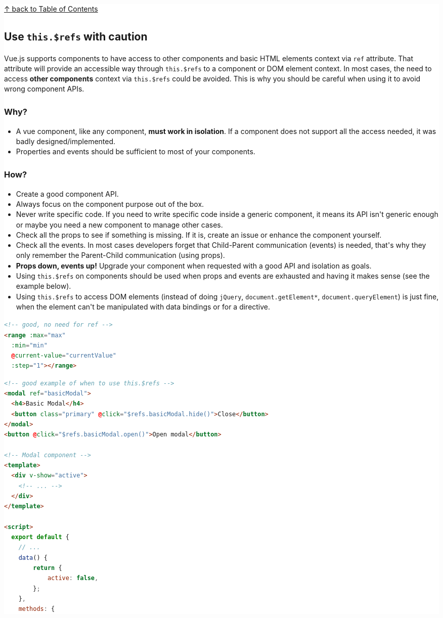 [↑ back to Table of Contents](#table-of-contents)

## Use `this.$refs` with caution

Vue.js supports components to have access to other components and basic HTML elements context via `ref` attribute. That attribute will provide an accessible way through `this.$refs` to a component or DOM element context. In most cases, the need to access **other components** context via `this.$refs` could be avoided. This is why you should be careful when using it to avoid wrong component APIs.

### Why?

* A vue component, like any component, **must work in isolation**. If a component does not support all the access needed, it was badly designed/implemented.
* Properties and events should be sufficient to most of your components.

### How?

* Create a good component API.
* Always focus on the component purpose out of the box.
* Never write specific code. If you need to write specific code inside a generic component, it means its API isn't generic enough or maybe you need a new component to manage other cases.
* Check all the props to see if something is missing. If it is, create an issue or enhance the component yourself.
* Check all the events. In most cases developers forget that Child-Parent communication (events) is needed, that's why they only remember the Parent-Child communication (using props).
* **Props down, events up!** Upgrade your component when requested with a good API and isolation as goals.
* Using `this.$refs` on components should be used when props and events are exhausted and having it makes sense (see the example below).
* Using `this.$refs` to access DOM elements (instead of doing `jQuery`, `document.getElement*`, `document.queryElement`) is just fine, when the element can't be manipulated with data bindings or for a directive.

```html
<!-- good, no need for ref -->
<range :max="max"
  :min="min"
  @current-value="currentValue"
  :step="1"></range>
```

```html
<!-- good example of when to use this.$refs -->
<modal ref="basicModal">
  <h4>Basic Modal</h4>
  <button class="primary" @click="$refs.basicModal.hide()">Close</button>
</modal>
<button @click="$refs.basicModal.open()">Open modal</button>

<!-- Modal component -->
<template>
  <div v-show="active">
    <!-- ... -->
  </div>
</template>

<script>
  export default {
    // ...
    data() {
        return {
            active: false,
        };
    },
    methods: {
```